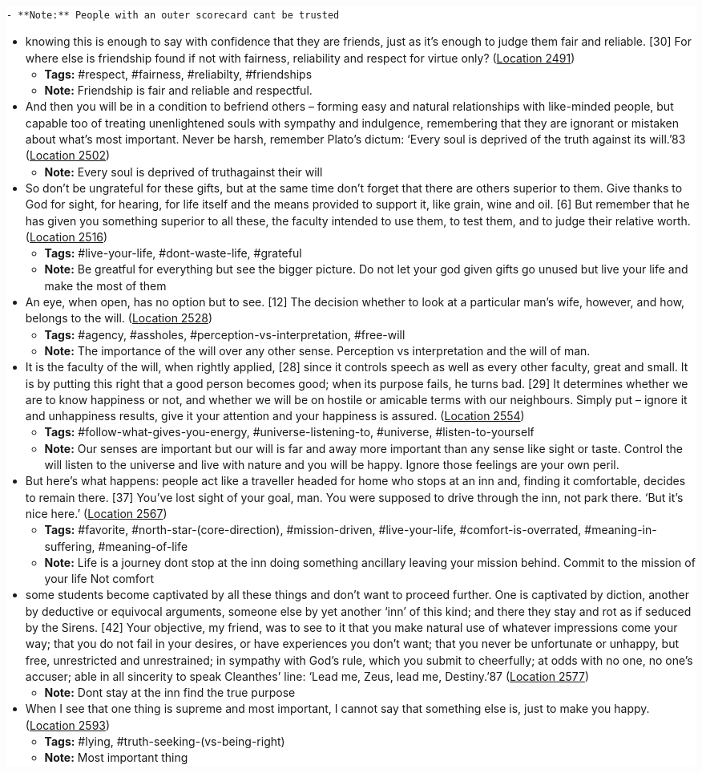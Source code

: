     - **Note:** People with an outer scorecard cant be trusted
- knowing this is enough to say with confidence that they are friends, just as it’s enough to judge them fair and reliable. [30] For where else is friendship found if not with fairness, reliability and respect for virtue only? ([Location 2491](https://readwise.io/to_kindle?action=open&asin=B001FA0NSS&location=2491))
    - **Tags:** #respect, #fairness, #reliabilty, #friendships
    - **Note:** Friendship is fair and reliable and respectful.
- And then you will be in a condition to befriend others – forming easy and natural relationships with like-minded people, but capable too of treating unenlightened souls with sympathy and indulgence, remembering that they are ignorant or mistaken about what’s most important. Never be harsh, remember Plato’s dictum: ‘Every soul is deprived of the truth against its will.’83 ([Location 2502](https://readwise.io/to_kindle?action=open&asin=B001FA0NSS&location=2502))
    - **Note:** Every soul is deprived of truthagainst their will
- So don’t be ungrateful for these gifts, but at the same time don’t forget that there are others superior to them. Give thanks to God for sight, for hearing, for life itself and the means provided to support it, like grain, wine and oil. [6] But remember that he has given you something superior to all these, the faculty intended to use them, to test them, and to judge their relative worth. ([Location 2516](https://readwise.io/to_kindle?action=open&asin=B001FA0NSS&location=2516))
    - **Tags:** #live-your-life, #dont-waste-life, #grateful
    - **Note:** Be greatful for everything but see the bigger picture. Do not let your god given gifts go unused but live your life and make the most of them
- An eye, when open, has no option but to see. [12] The decision whether to look at a particular man’s wife, however, and how, belongs to the will. ([Location 2528](https://readwise.io/to_kindle?action=open&asin=B001FA0NSS&location=2528))
    - **Tags:** #agency, #assholes, #perception-vs-interpretation, #free-will
    - **Note:** The importance of the will over any other sense. Perception vs interpretation and the will of man.
- It is the faculty of the will, when rightly applied, [28] since it controls speech as well as every other faculty, great and small. It is by putting this right that a good person becomes good; when its purpose fails, he turns bad. [29] It determines whether we are to know happiness or not, and whether we will be on hostile or amicable terms with our neighbours. Simply put – ignore it and unhappiness results, give it your attention and your happiness is assured. ([Location 2554](https://readwise.io/to_kindle?action=open&asin=B001FA0NSS&location=2554))
    - **Tags:** #follow-what-gives-you-energy, #universe-listening-to, #universe, #listen-to-yourself
    - **Note:** Our senses are important but our will is far and away more important than any sense like sight or taste. Control the will listen to the universe and live with nature and you will be happy. Ignore those feelings are your own peril.
- But here’s what happens: people act like a traveller headed for home who stops at an inn and, finding it comfortable, decides to remain there. [37] You’ve lost sight of your goal, man. You were supposed to drive through the inn, not park there. ‘But it’s nice here.’ ([Location 2567](https://readwise.io/to_kindle?action=open&asin=B001FA0NSS&location=2567))
    - **Tags:** #favorite, #north-star-(core-direction), #mission-driven, #live-your-life, #comfort-is-overrated, #meaning-in-suffering, #meaning-of-life
    - **Note:** Life is a journey dont stop at the inn doing something ancillary leaving your mission behind. Commit to the mission of your life Not comfort
- some students become captivated by all these things and don’t want to proceed further. One is captivated by diction, another by deductive or equivocal arguments, someone else by yet another ‘inn’ of this kind; and there they stay and rot as if seduced by the Sirens. [42] Your objective, my friend, was to see to it that you make natural use of whatever impressions come your way; that you do not fail in your desires, or have experiences you don’t want; that you never be unfortunate or unhappy, but free, unrestricted and unrestrained; in sympathy with God’s rule, which you submit to cheerfully; at odds with no one, no one’s accuser; able in all sincerity to speak Cleanthes’ line: ‘Lead me, Zeus, lead me, Destiny.’87 ([Location 2577](https://readwise.io/to_kindle?action=open&asin=B001FA0NSS&location=2577))
    - **Note:** Dont stay at the inn find the true purpose
- When I see that one thing is supreme and most important, I cannot say that something else is, just to make you happy. ([Location 2593](https://readwise.io/to_kindle?action=open&asin=B001FA0NSS&location=2593))
    - **Tags:** #lying, #truth-seeking-(vs-being-right)
    - **Note:** Most important thing